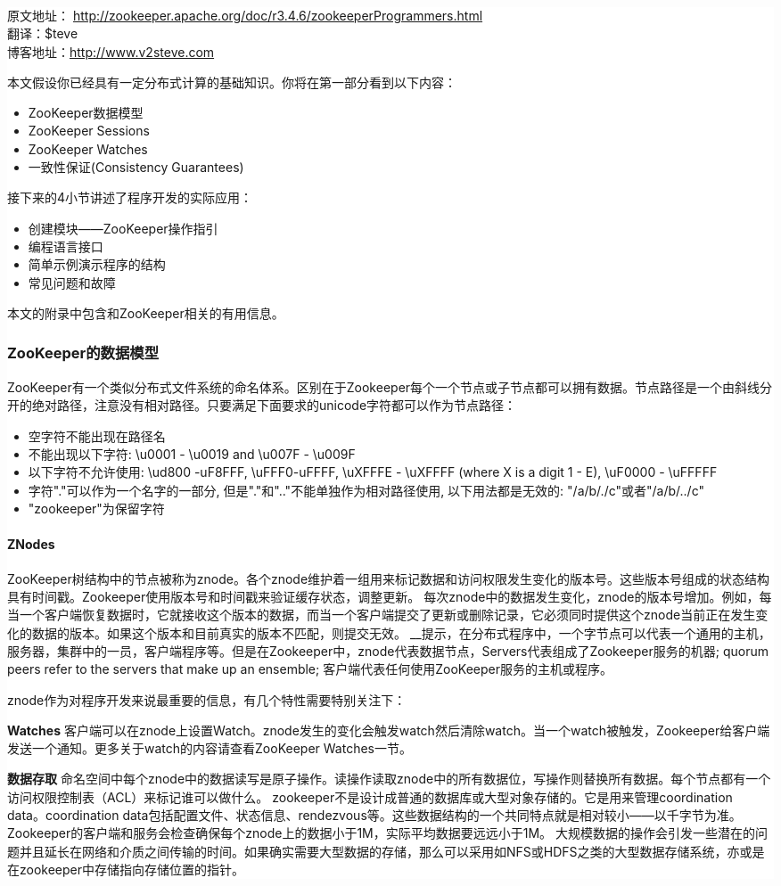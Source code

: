 原文地址：
<http://zookeeper.apache.org/doc/r3.4.6/zookeeperProgrammers.html>  
翻译：$teve  
博客地址：<http://www.v2steve.com>  



本文假设你已经具有一定分布式计算的基础知识。你将在第一部分看到以下内容：

* ZooKeeper数据模型
* ZooKeeper Sessions
* ZooKeeper Watches
* 一致性保证(Consistency Guarantees)

接下来的4小节讲述了程序开发的实际应用：

* 创建模块——ZooKeeper操作指引
* 编程语言接口
* 简单示例演示程序的结构
* 常见问题和故障

本文的附录中包含和ZooKeeper相关的有用信息。

### ZooKeeper的数据模型

ZooKeeper有一个类似分布式文件系统的命名体系。区别在于Zookeeper每个一个节点或子节点都可以拥有数据。节点路径是一个由斜线分开的绝对路径，注意没有相对路径。只要满足下面要求的unicode字符都可以作为节点路径：

* 空字符不能出现在路径名
* 不能出现以下字符: \u0001 - \u0019 and \u007F - \u009F
* 以下字符不允许使用: \ud800 -uF8FFF, \uFFF0-uFFFF, \uXFFFE - \uXFFFF (where X is a digit 1 - E), \uF0000 - \uFFFFF
* 字符"."可以作为一个名字的一部分, 但是"."和".."不能单独作为相对路径使用, 以下用法都是无效的: "/a/b/./c"或者"/a/b/../c"
* "zookeeper"为保留字符

#### ZNodes

ZooKeeper树结构中的节点被称为znode。各个znode维护着一组用来标记数据和访问权限发生变化的版本号。这些版本号组成的状态结构具有时间戳。Zookeeper使用版本号和时间戳来验证缓存状态，调整更新。
每次znode中的数据发生变化，znode的版本号增加。例如，每当一个客户端恢复数据时，它就接收这个版本的数据，而当一个客户端提交了更新或删除记录，它必须同时提供这个znode当前正在发生变化的数据的版本。如果这个版本和目前真实的版本不匹配，则提交无效。
__提示，在分布式程序中，一个字节点可以代表一个通用的主机，服务器，集群中的一员，客户端程序等。但是在Zookeeper中，znode代表数据节点，Servers代表组成了Zookeeper服务的机器; quorum peers refer to the servers that make up an ensemble; 客户端代表任何使用ZooKeeper服务的主机或程序。

znode作为对程序开发来说最重要的信息，有几个特性需要特别关注下：

__Watches__
客户端可以在znode上设置Watch。znode发生的变化会触发watch然后清除watch。当一个watch被触发，Zookeeper给客户端发送一个通知。更多关于watch的内容请查看ZooKeeper Watches一节。

__数据存取__
命名空间中每个znode中的数据读写是原子操作。读操作读取znode中的所有数据位，写操作则替换所有数据。每个节点都有一个访问权限控制表（ACL）来标记谁可以做什么。
zookeeper不是设计成普通的数据库或大型对象存储的。它是用来管理coordination data。coordination data包括配置文件、状态信息、rendezvous等。这些数据结构的一个共同特点就是相对较小——以千字节为准。Zookeeper的客户端和服务会检查确保每个znode上的数据小于1M，实际平均数据要远远小于1M。
大规模数据的操作会引发一些潜在的问题并且延长在网络和介质之间传输的时间。如果确实需要大型数据的存储，那么可以采用如NFS或HDFS之类的大型数据存储系统，亦或是在zookeeper中存储指向存储位置的指针。
